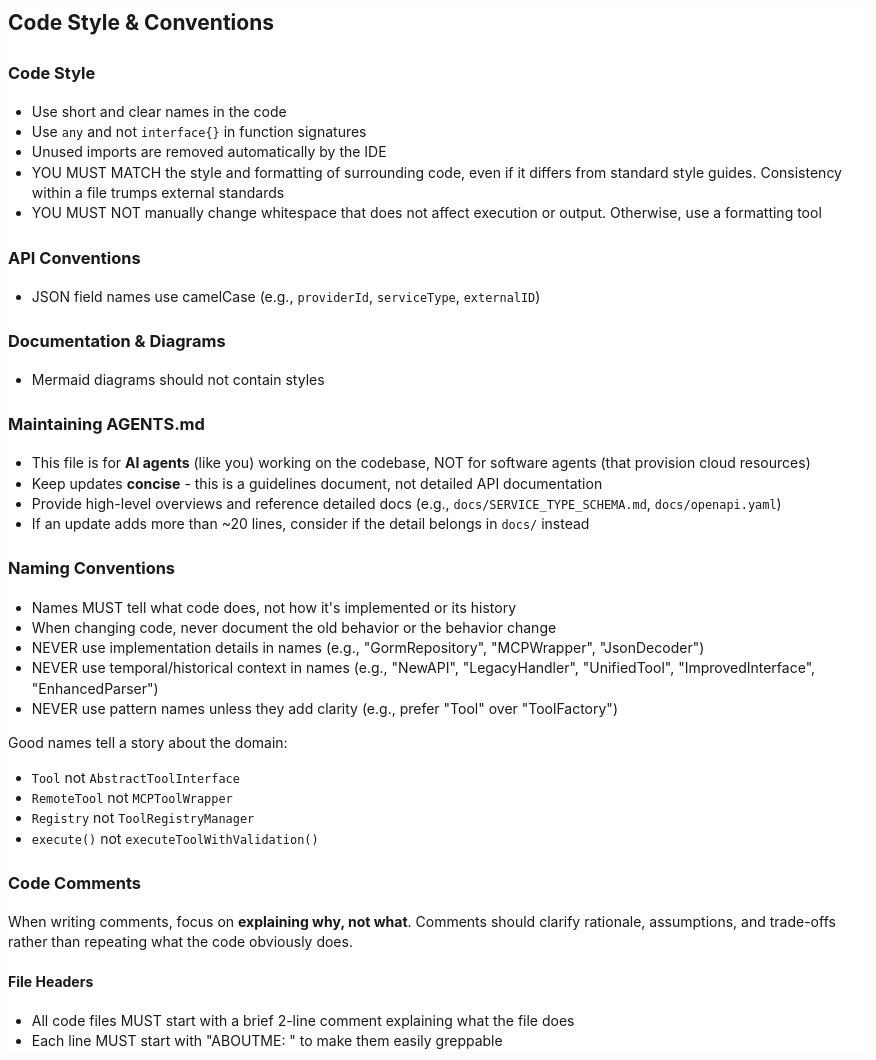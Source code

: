 
## Code Style & Conventions

### Code Style

- Use short and clear names in the code
- Use `any` and not `interface{}` in function signatures
- Unused imports are removed automatically by the IDE
- YOU MUST MATCH the style and formatting of surrounding code, even if it differs from standard style guides. Consistency within a file trumps external standards
- YOU MUST NOT manually change whitespace that does not affect execution or output. Otherwise, use a formatting tool

### API Conventions

- JSON field names use camelCase (e.g., `providerId`, `serviceType`, `externalID`)

### Documentation & Diagrams

- Mermaid diagrams should not contain styles

### Maintaining AGENTS.md

- This file is for **AI agents** (like you) working on the codebase, NOT for software agents (that provision cloud resources)
- Keep updates **concise** - this is a guidelines document, not detailed API documentation
- Provide high-level overviews and reference detailed docs (e.g., `docs/SERVICE_TYPE_SCHEMA.md`, `docs/openapi.yaml`)
- If an update adds more than ~20 lines, consider if the detail belongs in `docs/` instead

### Naming Conventions

- Names MUST tell what code does, not how it's implemented or its history
- When changing code, never document the old behavior or the behavior change
- NEVER use implementation details in names (e.g., "GormRepository", "MCPWrapper", "JsonDecoder")
- NEVER use temporal/historical context in names (e.g., "NewAPI", "LegacyHandler", "UnifiedTool", "ImprovedInterface", "EnhancedParser")
- NEVER use pattern names unless they add clarity (e.g., prefer "Tool" over "ToolFactory")

Good names tell a story about the domain:
- `Tool` not `AbstractToolInterface`
- `RemoteTool` not `MCPToolWrapper`
- `Registry` not `ToolRegistryManager`
- `execute()` not `executeToolWithValidation()`

### Code Comments

When writing comments, focus on **explaining why, not what**. Comments should clarify rationale, assumptions, and trade-offs rather than repeating what the code obviously does.

#### File Headers
- All code files MUST start with a brief 2-line comment explaining what the file does
- Each line MUST start with "ABOUTME: " to make them easily greppable

